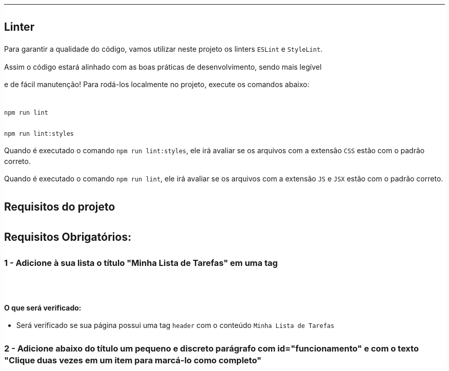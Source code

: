   

---

  

## Linter

  

Para garantir a qualidade do código, vamos utilizar neste projeto os linters `ESLint` e `StyleLint`.

Assim o código estará alinhado com as boas práticas de desenvolvimento, sendo mais legível

e de fácil manutenção! Para rodá-los localmente no projeto, execute os comandos abaixo:

  

```bash

npm run lint

npm run lint:styles

```

  

Quando é executado o comando `npm run lint:styles`, ele irá avaliar se os arquivos com a extensão `CSS` estão com o padrão correto.

  

Quando é executado o comando `npm run lint`, ele irá avaliar se os arquivos com a extensão `JS` e `JSX` estão com o padrão correto.

## Requisitos do projeto



## Requisitos Obrigatórios:

  

### 1 - Adicione à sua lista o título "Minha Lista de Tarefas" em uma tag <header>

  

**O que será verificado:**

  

- Será verificado se sua página possui uma tag `header` com o conteúdo `Minha Lista de Tarefas`

  

### 2 - Adicione abaixo do título um pequeno e discreto parágrafo com id="funcionamento" e com o texto "Clique duas vezes em um item para marcá-lo como completo"

  